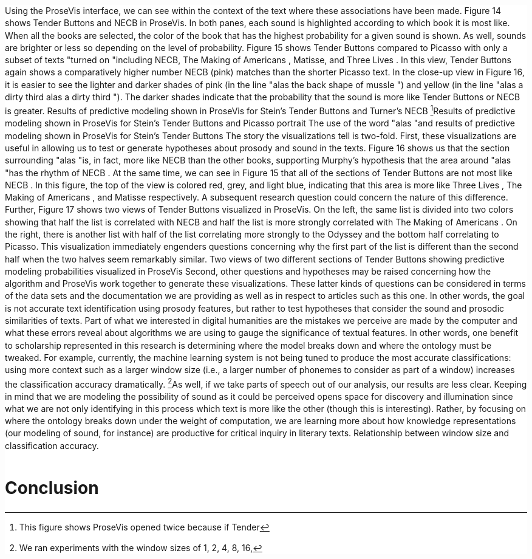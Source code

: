 Using the ProseVis interface, we can see within the context of the text where these associations have been made. Figure 14 shows Tender Buttons and NECB in ProseVis. In both panes, each sound is highlighted according to which book it is most like. When all the books are selected, the color of the book that has the highest probability for a given sound is shown. As well, sounds are brighter or less so depending on the level of probability. Figure 15 shows Tender Buttons compared to Picasso with only a subset of texts "turned on "including NECB, The Making of Americans , Matisse, and Three Lives . In this view, Tender Buttons again shows a comparatively higher number NECB (pink) matches than the shorter Picasso text. In the close-up view in Figure 16, it is easier to see the lighter and darker shades of pink (in the line "alas the back shape of mussle ") and yellow (in the line "alas a dirty third alas a dirty third "). The darker shades indicate that the probability that the sound is more like Tender Buttons or NECB is greater. 
Results of predictive modeling shown in ProseVis for Stein’s Tender Buttons and Turner’s NECB [^19]Results of predictive modeling shown in ProseVis for Stein’s Tender Buttons and Picasso portrait The use of the word "alas "and results of predictive modeling shown in ProseVis for Stein’s Tender Buttons 
The story the visualizations tell is two-fold. First, these visualizations are useful in allowing us to test or generate hypotheses about prosody and sound in the texts. Figure 16 shows us that the section surrounding "alas "is, in fact, more like NECB than the other books, supporting Murphy’s hypothesis that the area around "alas "has the rhythm of NECB . At the same time, we can see in Figure 15 that all of the sections of Tender Buttons are not most like NECB . In this figure, the top of the view is colored red, grey, and light blue, indicating that this area is more like Three Lives , The Making of Americans , and Matisse respectively. A subsequent research question could concern the nature of this difference. Further, Figure 17 shows two views of Tender Buttons visualized in ProseVis. On the left, the same list is divided into two colors showing that half the list is correlated with NECB and half the list is more strongly correlated with The Making of Americans . On the right, there is another list with half of the list correlating more strongly to the Odyssey and the bottom half correlating to Picasso. This visualization immediately engenders questions concerning why the first part of the list is different than the second half when the two halves seem remarkably similar. 
Two views of two different sections of Tender Buttons showing predictive modeling probabilities visualized in ProseVis 
Second, other questions and hypotheses may be raised concerning how the algorithm and ProseVis work together to generate these visualizations. These latter kinds of questions can be considered in terms of the data sets and the documentation we are providing as well as in respect to articles such as this one. In other words, the goal is not accurate text identification using prosody features, but rather to test hypotheses that consider the sound and prosodic similarities of texts. Part of what we interested in digital humanities are the mistakes we perceive are made by the computer and what these errors reveal about algorithms we are using to gauge the significance of textual features. In other words, one benefit to scholarship represented in this research is determining where the model breaks down and where the ontology must be tweaked. For example, currently, the machine learning system is not being tuned to produce the most accurate classifications: using more context such as a larger window size (i.e., a larger number of phonemes to consider as part of a window) increases the classification accuracy dramatically. [^20]As well, if we take parts of speech out of our analysis, our results are less clear. Keeping in mind that we are modeling the possibility of sound as it could be perceived opens space for discovery and illumination since what we are not only identifying in this process which text is more like the other (though this is interesting). Rather, by focusing on where the ontology breaks down under the weight of computation, we are learning more about how knowledge representations (our modeling of sound, for instance) are productive for critical inquiry in literary texts. 
Relationship between window size and classification accuracy. 

# Conclusion 


[^1]:  Both projects seek to analyze prosodic elements in audio files and in
[^2]:  Other collaborators include humanities professors from Stanford, George Mason
[^3]: Meandre is explained more
[^4]: A
[^5]: See Shrum and Lowrey 2007, 40-47 for an extensive
[^6]:  See http://mary.dfki.de/.
[^7]: More information on these elements may be needed: in accent the
[^8]: For an example, see .
[^9]: Please see ; ; ; ;  on phonetic symbolism;  and  on prosody and intonation; and  on speech perception.
[^10]: This flow and ProseVis are available for trial at
[^11]:  A simple approach works well if all books were of the
[^12]: Our distance function is simply a count of the
[^13]: Doing the trillions of comparisons per bias point
[^14]: ProseVis has been developed in a two-stage process, first as
[^15]: Another display issue we discovered concerns that fact that while
[^16]: A list of the
[^17]:  In this example, the Picasso and
[^18]: The texts by Stein were works that were
[^19]: This figure shows ProseVis opened twice because if Tender
[^20]:  We ran experiments with the window sizes of 1, 2, 4, 8, 16,